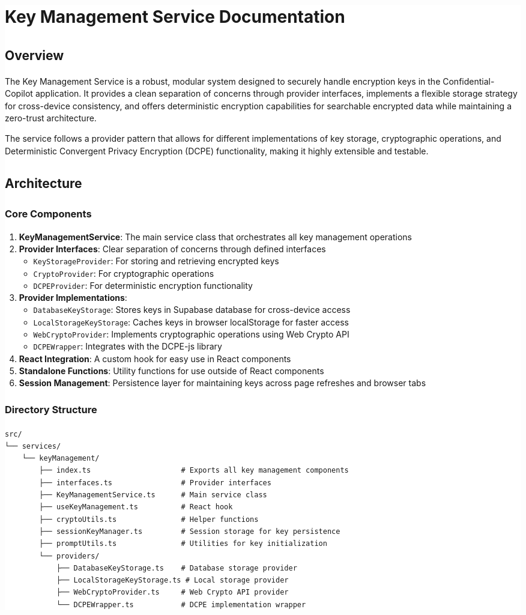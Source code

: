 # Key Management Service Documentation

## Overview

The Key Management Service is a robust, modular system designed to securely handle encryption keys in the Confidential-Copilot application. It provides a clean separation of concerns through provider interfaces, implements a flexible storage strategy for cross-device consistency, and offers deterministic encryption capabilities for searchable encrypted data while maintaining a zero-trust architecture.

The service follows a provider pattern that allows for different implementations of key storage, cryptographic operations, and Deterministic Convergent Privacy Encryption (DCPE) functionality, making it highly extensible and testable.

## Architecture

### Core Components

1. **KeyManagementService**: The main service class that orchestrates all key management operations
2. **Provider Interfaces**: Clear separation of concerns through defined interfaces
   - `KeyStorageProvider`: For storing and retrieving encrypted keys
   - `CryptoProvider`: For cryptographic operations
   - `DCPEProvider`: For deterministic encryption functionality
3. **Provider Implementations**:
   - `DatabaseKeyStorage`: Stores keys in Supabase database for cross-device access
   - `LocalStorageKeyStorage`: Caches keys in browser localStorage for faster access
   - `WebCryptoProvider`: Implements cryptographic operations using Web Crypto API
   - `DCPEWrapper`: Integrates with the DCPE-js library
4. **React Integration**: A custom hook for easy use in React components
5. **Standalone Functions**: Utility functions for use outside of React components
6. **Session Management**: Persistence layer for maintaining keys across page refreshes and browser tabs

### Directory Structure

```
src/
└── services/
    └── keyManagement/
        ├── index.ts                     # Exports all key management components
        ├── interfaces.ts                # Provider interfaces
        ├── KeyManagementService.ts      # Main service class
        ├── useKeyManagement.ts          # React hook
        ├── cryptoUtils.ts               # Helper functions
        ├── sessionKeyManager.ts         # Session storage for key persistence
        ├── promptUtils.ts               # Utilities for key initialization
        └── providers/
            ├── DatabaseKeyStorage.ts    # Database storage provider
            ├── LocalStorageKeyStorage.ts # Local storage provider
            ├── WebCryptoProvider.ts     # Web Crypto API provider
            └── DCPEWrapper.ts           # DCPE implementation wrapper
```
